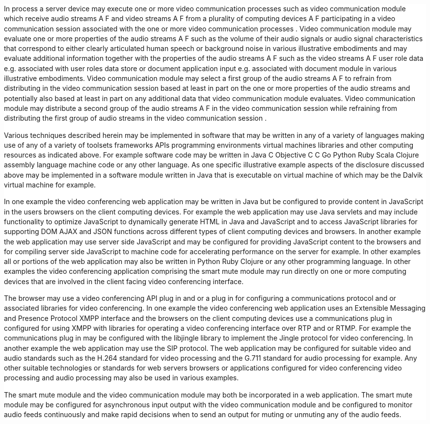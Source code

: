 In process a server device may execute one or more video communication processes such as video communication module which receive audio streams A F and video streams A F from a plurality of computing devices A F participating in a video communication session associated with the one or more video communication processes . Video communication module may evaluate one or more properties of the audio streams A F such as the volume of their audio signals or audio signal characteristics that correspond to either clearly articulated human speech or background noise in various illustrative embodiments and may evaluate additional information together with the properties of the audio streams A F such as the video streams A F user role data e.g. associated with user roles data store or document application input e.g. associated with document module in various illustrative embodiments. Video communication module may select a first group of the audio streams A F to refrain from distributing in the video communication session based at least in part on the one or more properties of the audio streams and potentially also based at least in part on any additional data that video communication module evaluates. Video communication module may distribute a second group of the audio streams A F in the video communication session while refraining from distributing the first group of audio streams in the video communication session .

Various techniques described herein may be implemented in software that may be written in any of a variety of languages making use of any of a variety of toolsets frameworks APIs programming environments virtual machines libraries and other computing resources as indicated above. For example software code may be written in Java C Objective C C Go Python Ruby Scala Clojure assembly language machine code or any other language. As one specific illustrative example aspects of the disclosure discussed above may be implemented in a software module written in Java that is executable on virtual machine of which may be the Dalvik virtual machine for example.

In one example the video conferencing web application may be written in Java but be configured to provide content in JavaScript in the users browsers on the client computing devices. For example the web application may use Java servlets and may include functionality to optimize JavaScript to dynamically generate HTML in Java and JavaScript and to access JavaScript libraries for supporting DOM AJAX and JSON functions across different types of client computing devices and browsers. In another example the web application may use server side JavaScript and may be configured for providing JavaScript content to the browsers and for compiling server side JavaScript to machine code for accelerating performance on the server for example. In other examples all or portions of the web application may also be written in Python Ruby Clojure or any other programming language. In other examples the video conferencing application comprising the smart mute module may run directly on one or more computing devices that are involved in the client facing video conferencing interface.

The browser may use a video conferencing API plug in and or a plug in for configuring a communications protocol and or associated libraries for video conferencing. In one example the video conferencing web application uses an Extensible Messaging and Presence Protocol XMPP interface and the browsers on the client computing devices use a communications plug in configured for using XMPP with libraries for operating a video conferencing interface over RTP and or RTMP. For example the communications plug in may be configured with the libjingle library to implement the Jingle protocol for video conferencing. In another example the web application may use the SIP protocol. The web application may be configured for suitable video and audio standards such as the H.264 standard for video processing and the G.711 standard for audio processing for example. Any other suitable technologies or standards for web servers browsers or applications configured for video conferencing video processing and audio processing may also be used in various examples.

The smart mute module and the video communication module may both be incorporated in a web application. The smart mute module may be configured for asynchronous input output with the video communication module and be configured to monitor audio feeds continuously and make rapid decisions when to send an output for muting or unmuting any of the audio feeds.
